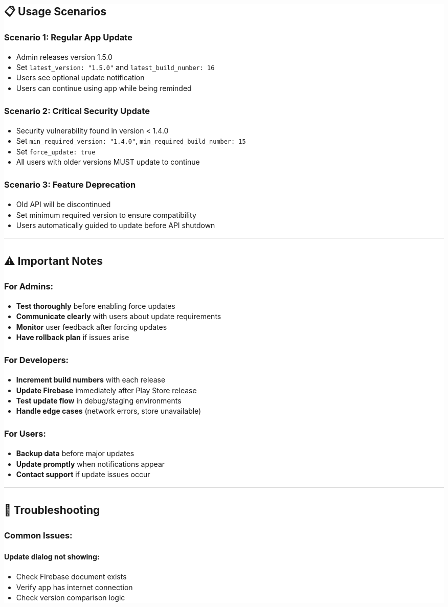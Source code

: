 
## 📋 Usage Scenarios

### **Scenario 1: Regular App Update**
- Admin releases version 1.5.0
- Set `latest_version: "1.5.0"` and `latest_build_number: 16`
- Users see optional update notification
- Users can continue using app while being reminded

### **Scenario 2: Critical Security Update**
- Security vulnerability found in version < 1.4.0
- Set `min_required_version: "1.4.0"`, `min_required_build_number: 15`
- Set `force_update: true`
- All users with older versions MUST update to continue

### **Scenario 3: Feature Deprecation**
- Old API will be discontinued
- Set minimum required version to ensure compatibility
- Users automatically guided to update before API shutdown

---

## ⚠️ Important Notes

### **For Admins:**
- **Test thoroughly** before enabling force updates
- **Communicate clearly** with users about update requirements
- **Monitor** user feedback after forcing updates
- **Have rollback plan** if issues arise

### **For Developers:**
- **Increment build numbers** with each release
- **Update Firebase** immediately after Play Store release
- **Test update flow** in debug/staging environments
- **Handle edge cases** (network errors, store unavailable)

### **For Users:**
- **Backup data** before major updates
- **Update promptly** when notifications appear
- **Contact support** if update issues occur

---

## 🐛 Troubleshooting

### **Common Issues:**

#### **Update dialog not showing:**
- Check Firebase document exists
- Verify app has internet connection
- Check version comparison logic
